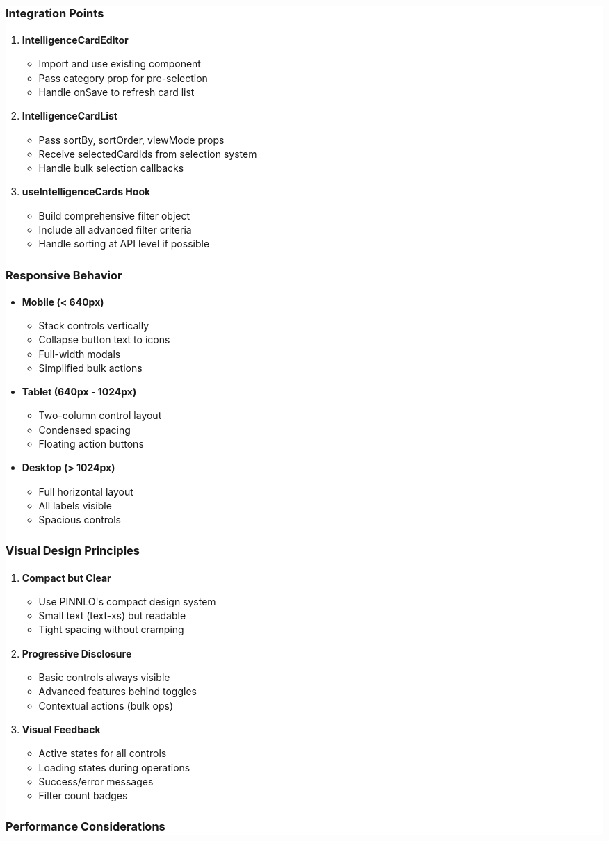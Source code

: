 ### Integration Points

1. **IntelligenceCardEditor**
   - Import and use existing component
   - Pass category prop for pre-selection
   - Handle onSave to refresh card list

2. **IntelligenceCardList**
   - Pass sortBy, sortOrder, viewMode props
   - Receive selectedCardIds from selection system
   - Handle bulk selection callbacks

3. **useIntelligenceCards Hook**
   - Build comprehensive filter object
   - Include all advanced filter criteria
   - Handle sorting at API level if possible

### Responsive Behavior

- **Mobile (< 640px)**
  - Stack controls vertically
  - Collapse button text to icons
  - Full-width modals
  - Simplified bulk actions

- **Tablet (640px - 1024px)**
  - Two-column control layout
  - Condensed spacing
  - Floating action buttons

- **Desktop (> 1024px)**
  - Full horizontal layout
  - All labels visible
  - Spacious controls

### Visual Design Principles

1. **Compact but Clear**
   - Use PINNLO's compact design system
   - Small text (text-xs) but readable
   - Tight spacing without cramping

2. **Progressive Disclosure**
   - Basic controls always visible
   - Advanced features behind toggles
   - Contextual actions (bulk ops)

3. **Visual Feedback**
   - Active states for all controls
   - Loading states during operations
   - Success/error messages
   - Filter count badges

### Performance Considerations
